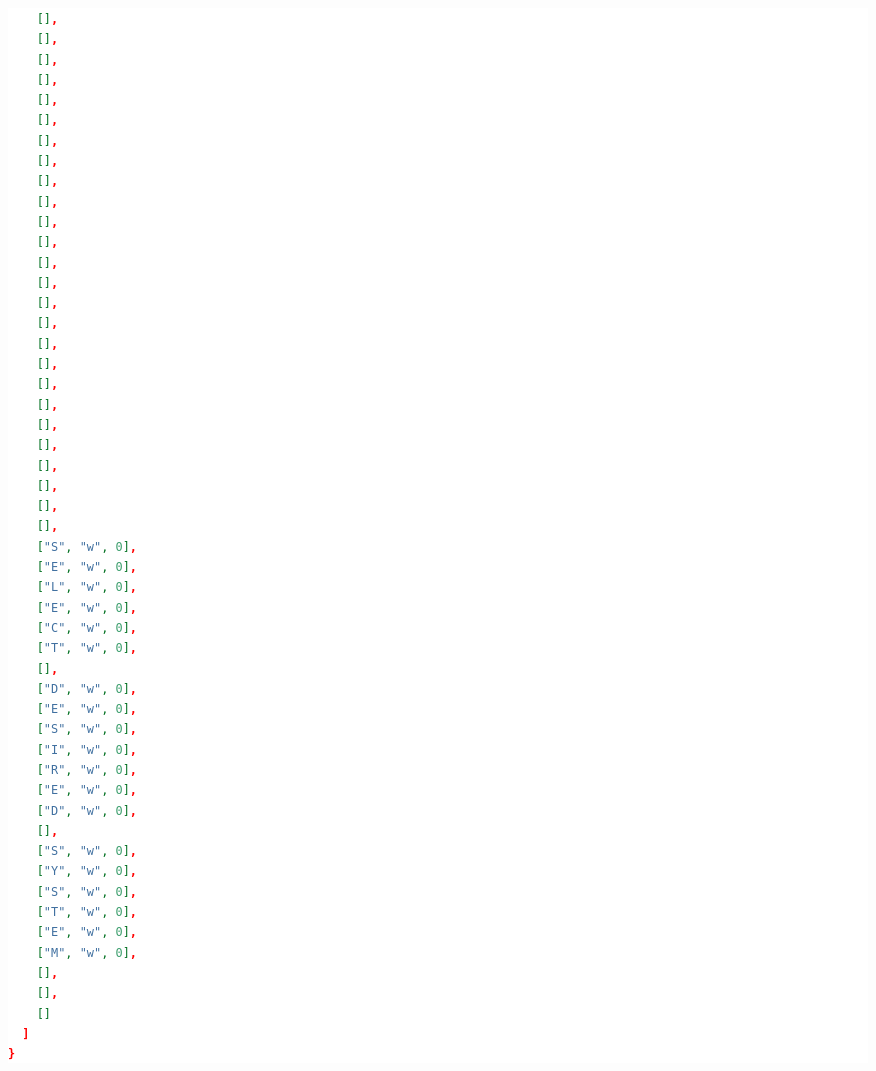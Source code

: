 ```json
    [],
    [],
    [],
    [],
    [],
    [],
    [],
    [],
    [],
    [],
    [],
    [],
    [],
    [],
    [],
    [],
    [],
    [],
    [],
    [],
    [],
    [],
    [],
    [],
    [],
    [],
    ["S", "w", 0],
    ["E", "w", 0],
    ["L", "w", 0],
    ["E", "w", 0],
    ["C", "w", 0],
    ["T", "w", 0],
    [],
    ["D", "w", 0],
    ["E", "w", 0],
    ["S", "w", 0],
    ["I", "w", 0],
    ["R", "w", 0],
    ["E", "w", 0],
    ["D", "w", 0],
    [],
    ["S", "w", 0],
    ["Y", "w", 0],
    ["S", "w", 0],
    ["T", "w", 0],
    ["E", "w", 0],
    ["M", "w", 0],
    [],
    [],
    []
  ]
}
```
